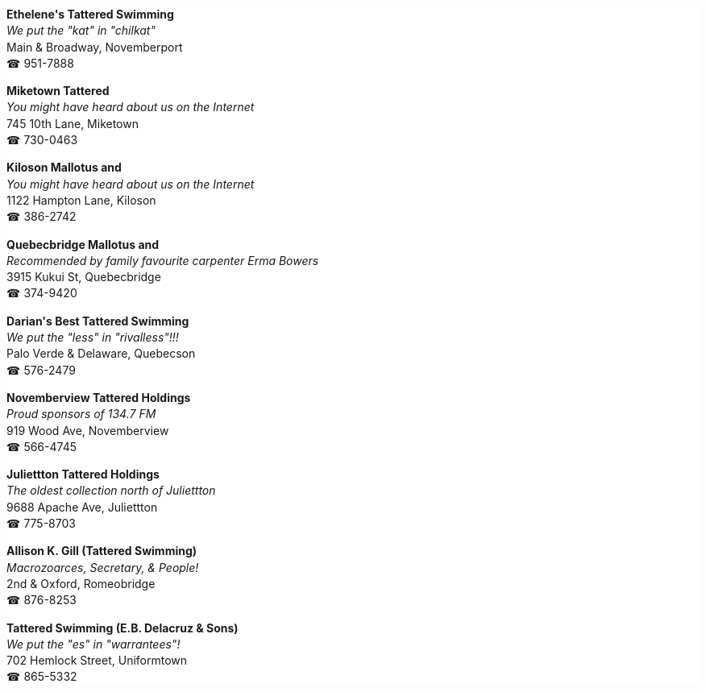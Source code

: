 

**Ethelene's Tattered Swimming**  
_We put the "kat" in "chilkat"_  
Main & Broadway, Novemberport  
☎ 951-7888



**Miketown Tattered**  
_You might have heard about us on the Internet_  
745 10th Lane, Miketown  
☎ 730-0463



**Kiloson Mallotus and**  
_You might have heard about us on the Internet_  
1122 Hampton Lane, Kiloson  
☎ 386-2742



**Quebecbridge Mallotus and**  
_Recommended by family favourite carpenter Erma Bowers_  
3915 Kukui St, Quebecbridge  
☎ 374-9420



**Darian's Best Tattered Swimming**  
_We put the "less" in "rivalless"!!!_  
Palo Verde & Delaware, Quebecson  
☎ 576-2479



**Novemberview Tattered Holdings**  
_Proud sponsors of 134.7 FM_  
919 Wood Ave, Novemberview  
☎ 566-4745



**Juliettton Tattered Holdings**  
_The oldest collection north of Juliettton_  
9688 Apache Ave, Juliettton  
☎ 775-8703



**Allison K. Gill (Tattered Swimming)**  
_Macrozoarces, Secretary, & People!_  
2nd & Oxford, Romeobridge  
☎ 876-8253



**Tattered Swimming (E.B. Delacruz & Sons)**  
_We put the "es" in "warrantees"!_  
702 Hemlock Street, Uniformtown  
☎ 865-5332

